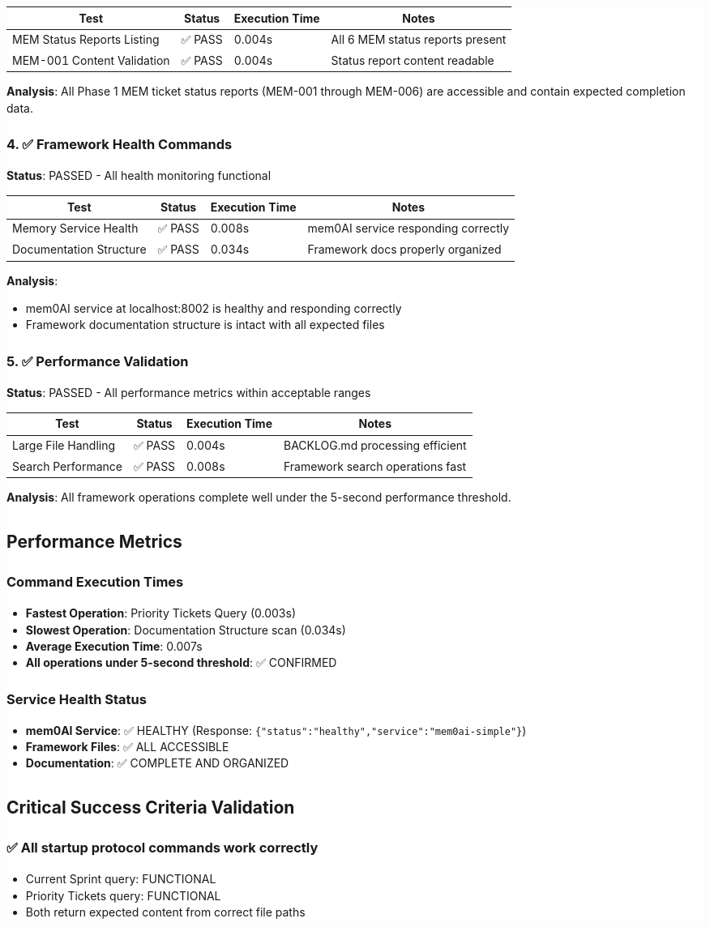 | Test | Status | Execution Time | Notes |
|------|--------|----------------|-------|
| MEM Status Reports Listing | ✅ PASS | 0.004s | All 6 MEM status reports present |
| MEM-001 Content Validation | ✅ PASS | 0.004s | Status report content readable |

**Analysis**: All Phase 1 MEM ticket status reports (MEM-001 through MEM-006) are accessible and contain expected completion data.

### 4. ✅ Framework Health Commands
**Status**: PASSED - All health monitoring functional

| Test | Status | Execution Time | Notes |
|------|--------|----------------|-------|
| Memory Service Health | ✅ PASS | 0.008s | mem0AI service responding correctly |
| Documentation Structure | ✅ PASS | 0.034s | Framework docs properly organized |

**Analysis**: 
- mem0AI service at localhost:8002 is healthy and responding correctly
- Framework documentation structure is intact with all expected files

### 5. ✅ Performance Validation
**Status**: PASSED - All performance metrics within acceptable ranges

| Test | Status | Execution Time | Notes |
|------|--------|----------------|-------|
| Large File Handling | ✅ PASS | 0.004s | BACKLOG.md processing efficient |
| Search Performance | ✅ PASS | 0.008s | Framework search operations fast |

**Analysis**: All framework operations complete well under the 5-second performance threshold.

## Performance Metrics

### Command Execution Times
- **Fastest Operation**: Priority Tickets Query (0.003s)
- **Slowest Operation**: Documentation Structure scan (0.034s)
- **Average Execution Time**: 0.007s
- **All operations under 5-second threshold**: ✅ CONFIRMED

### Service Health Status
- **mem0AI Service**: ✅ HEALTHY (Response: `{"status":"healthy","service":"mem0ai-simple"}`)
- **Framework Files**: ✅ ALL ACCESSIBLE
- **Documentation**: ✅ COMPLETE AND ORGANIZED

## Critical Success Criteria Validation

### ✅ All startup protocol commands work correctly
- Current Sprint query: FUNCTIONAL
- Priority Tickets query: FUNCTIONAL
- Both return expected content from correct file paths
